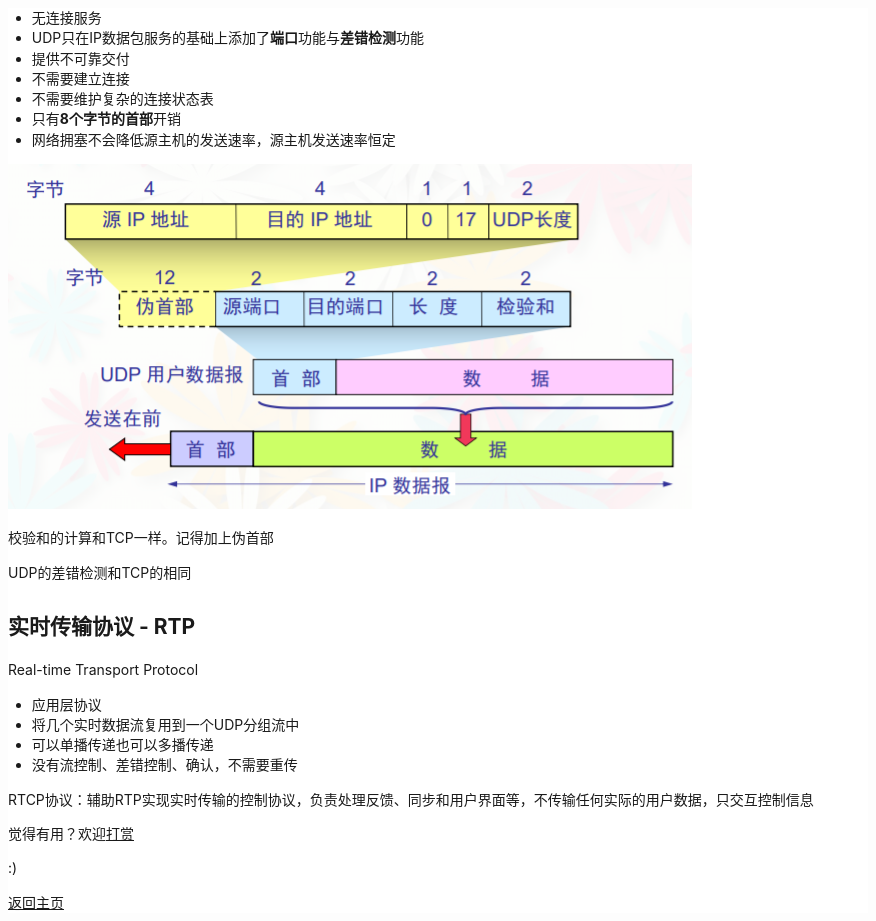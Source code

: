 - 无连接服务
- UDP只在IP数据包服务的基础上添加了**端口**功能与**差错检测**功能
- 提供不可靠交付
- 不需要建立连接
- 不需要维护复杂的连接状态表
- 只有**8个字节的首部**开销
- 网络拥塞不会降低源主机的发送速率，源主机发送速率恒定

![6-5](img/6-5.png)

校验和的计算和TCP一样。记得加上伪首部

UDP的差错检测和TCP的相同

## 实时传输协议 - RTP

Real-time Transport Protocol

- 应用层协议
- 将几个实时数据流复用到一个UDP分组流中
- 可以单播传递也可以多播传递
- 没有流控制、差错控制、确认，不需要重传

RTCP协议：辅助RTP实现实时传输的控制协议，负责处理反馈、同步和用户界面等，不传输任何实际的用户数据，只交互控制信息

觉得有用？欢迎[打赏](../../../donate.md)

:)

[返回主页](../../../index.md)
